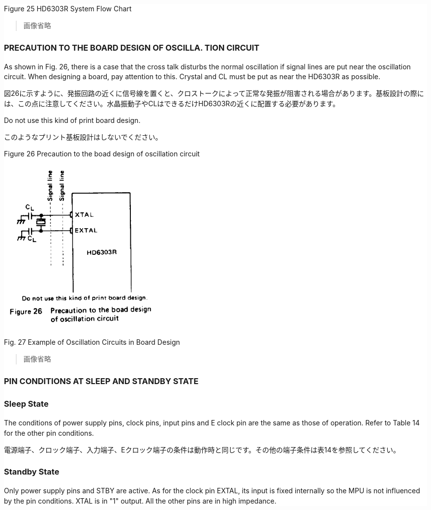 Figure 25 HD6303R System Flow Chart 

> 画像省略

### PRECAUTION TO THE BOARD DESIGN OF OSCILLA. TION CIRCUIT 

As shown in Fig. 26, there is a case that the cross talk disturbs the normal oscillation if signal lines are put near the oscillation circuit. When designing a board, pay attention to this. Crystal and CL must be put as near the HD6303R as possible. 

図26に示すように、発振回路の近くに信号線を置くと、クロストークによって正常な発振が阻害される場合があります。基板設計の際には、この点に注意してください。水晶振動子やCLはできるだけHD6303Rの近くに配置する必要があります。

Do not use this kind of print board design. 

このようなプリント基板設計はしないでください。

Figure 26 Precaution to the boad design of oscillation circuit 

<img width=315, src="img/061-figure26-precaution-to-the-boad-design-of-oscillation-circuit.png">

Fig. 27 Example of Oscillation Circuits in Board Design 

> 画像省略

### PIN CONDITIONS AT SLEEP AND STANDBY STATE 

### Sleep State 
The conditions of power supply pins, clock pins, input pins and E clock pin are the same as those of operation. Refer to Table 14 for the other pin conditions. 

電源端子、クロック端子、入力端子、Eクロック端子の条件は動作時と同じです。その他の端子条件は表14を参照してください。

### Standby State 

Only power supply pins and STBY are active. As for the clock pin EXTAL, its input is fixed internally so the MPU is not influenced by the pin conditions. XTAL is in "1" output. All the other pins are in high impedance. 
